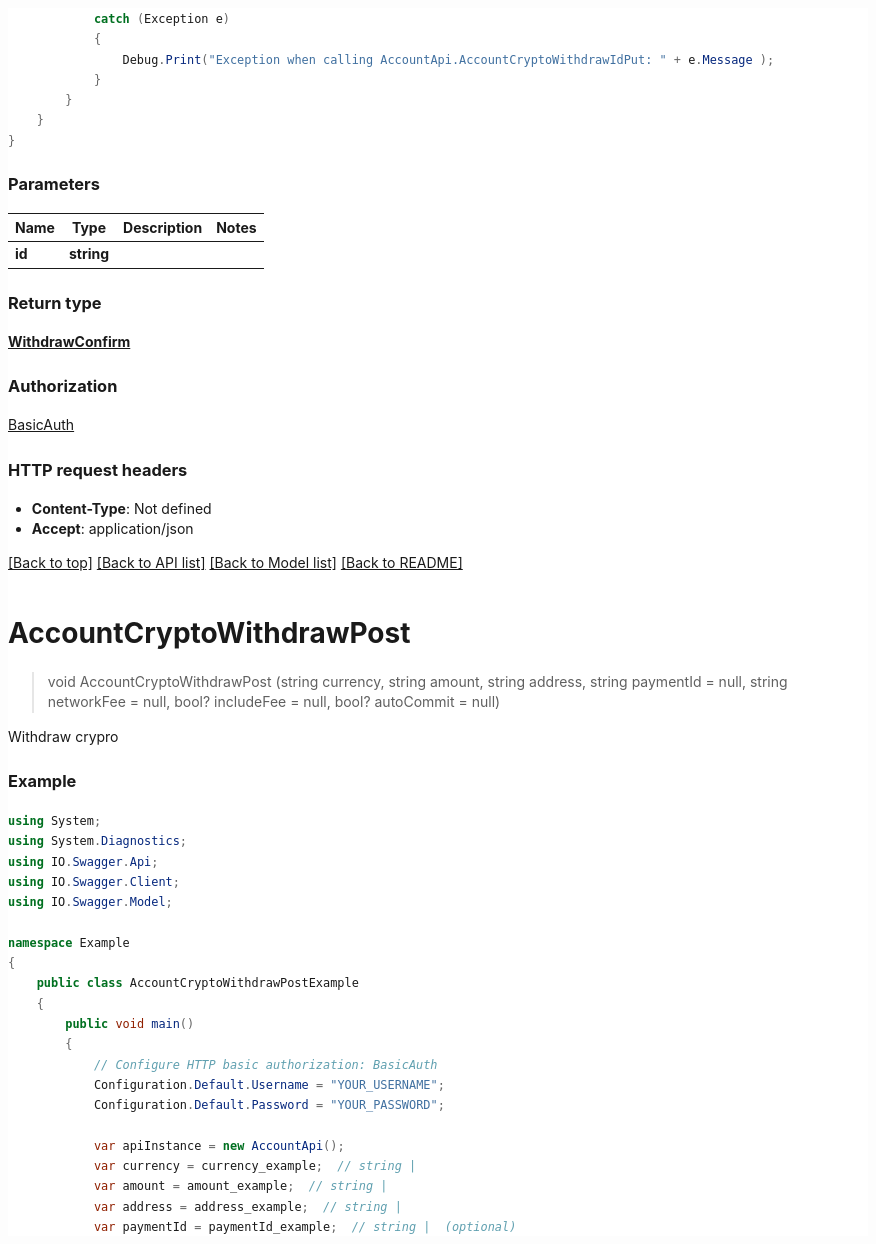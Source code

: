 ```csharp
            catch (Exception e)
            {
                Debug.Print("Exception when calling AccountApi.AccountCryptoWithdrawIdPut: " + e.Message );
            }
        }
    }
}
```

### Parameters

Name | Type | Description  | Notes
------------- | ------------- | ------------- | -------------
 **id** | **string**|  | 

### Return type

[**WithdrawConfirm**](WithdrawConfirm.md)

### Authorization

[BasicAuth](../README.md#BasicAuth)

### HTTP request headers

 - **Content-Type**: Not defined
 - **Accept**: application/json

[[Back to top]](#) [[Back to API list]](../README.md#documentation-for-api-endpoints) [[Back to Model list]](../README.md#documentation-for-models) [[Back to README]](../README.md)

<a name="accountcryptowithdrawpost"></a>
# **AccountCryptoWithdrawPost**
> void AccountCryptoWithdrawPost (string currency, string amount, string address, string paymentId = null, string networkFee = null, bool? includeFee = null, bool? autoCommit = null)

Withdraw crypro

### Example
```csharp
using System;
using System.Diagnostics;
using IO.Swagger.Api;
using IO.Swagger.Client;
using IO.Swagger.Model;

namespace Example
{
    public class AccountCryptoWithdrawPostExample
    {
        public void main()
        {
            // Configure HTTP basic authorization: BasicAuth
            Configuration.Default.Username = "YOUR_USERNAME";
            Configuration.Default.Password = "YOUR_PASSWORD";

            var apiInstance = new AccountApi();
            var currency = currency_example;  // string | 
            var amount = amount_example;  // string | 
            var address = address_example;  // string | 
            var paymentId = paymentId_example;  // string |  (optional) 
```